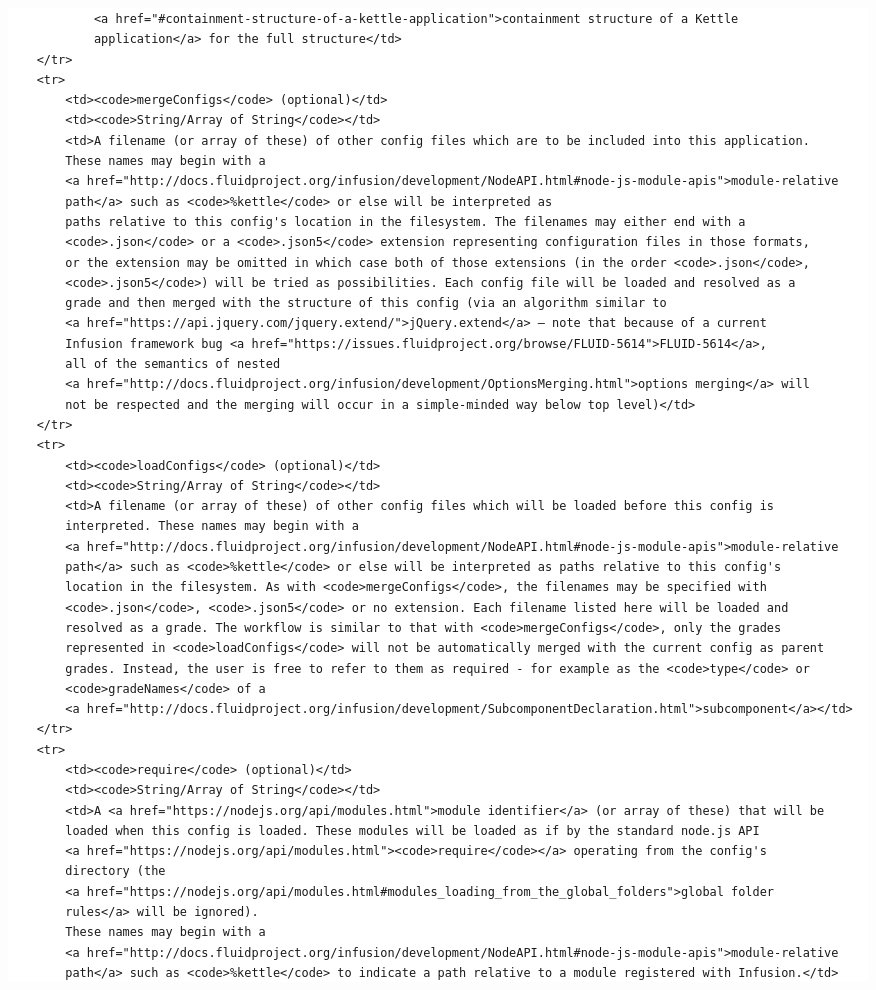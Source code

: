                 <a href="#containment-structure-of-a-kettle-application">containment structure of a Kettle
                application</a> for the full structure</td>
        </tr>
        <tr>
            <td><code>mergeConfigs</code> (optional)</td>
            <td><code>String/Array of String</code></td>
            <td>A filename (or array of these) of other config files which are to be included into this application.
            These names may begin with a
            <a href="http://docs.fluidproject.org/infusion/development/NodeAPI.html#node-js-module-apis">module-relative
            path</a> such as <code>%kettle</code> or else will be interpreted as
            paths relative to this config's location in the filesystem. The filenames may either end with a
            <code>.json</code> or a <code>.json5</code> extension representing configuration files in those formats,
            or the extension may be omitted in which case both of those extensions (in the order <code>.json</code>,
            <code>.json5</code>) will be tried as possibilities. Each config file will be loaded and resolved as a
            grade and then merged with the structure of this config (via an algorithm similar to
            <a href="https://api.jquery.com/jquery.extend/">jQuery.extend</a> – note that because of a current
            Infusion framework bug <a href="https://issues.fluidproject.org/browse/FLUID-5614">FLUID-5614</a>,
            all of the semantics of nested
            <a href="http://docs.fluidproject.org/infusion/development/OptionsMerging.html">options merging</a> will
            not be respected and the merging will occur in a simple-minded way below top level)</td>
        </tr>
        <tr>
            <td><code>loadConfigs</code> (optional)</td>
            <td><code>String/Array of String</code></td>
            <td>A filename (or array of these) of other config files which will be loaded before this config is
            interpreted. These names may begin with a
            <a href="http://docs.fluidproject.org/infusion/development/NodeAPI.html#node-js-module-apis">module-relative
            path</a> such as <code>%kettle</code> or else will be interpreted as paths relative to this config's
            location in the filesystem. As with <code>mergeConfigs</code>, the filenames may be specified with
            <code>.json</code>, <code>.json5</code> or no extension. Each filename listed here will be loaded and
            resolved as a grade. The workflow is similar to that with <code>mergeConfigs</code>, only the grades
            represented in <code>loadConfigs</code> will not be automatically merged with the current config as parent
            grades. Instead, the user is free to refer to them as required - for example as the <code>type</code> or
            <code>gradeNames</code> of a
            <a href="http://docs.fluidproject.org/infusion/development/SubcomponentDeclaration.html">subcomponent</a></td>
        </tr>
        <tr>
            <td><code>require</code> (optional)</td>
            <td><code>String/Array of String</code></td>
            <td>A <a href="https://nodejs.org/api/modules.html">module identifier</a> (or array of these) that will be
            loaded when this config is loaded. These modules will be loaded as if by the standard node.js API
            <a href="https://nodejs.org/api/modules.html"><code>require</code></a> operating from the config's
            directory (the
            <a href="https://nodejs.org/api/modules.html#modules_loading_from_the_global_folders">global folder
            rules</a> will be ignored).
            These names may begin with a
            <a href="http://docs.fluidproject.org/infusion/development/NodeAPI.html#node-js-module-apis">module-relative
            path</a> such as <code>%kettle</code> to indicate a path relative to a module registered with Infusion.</td>